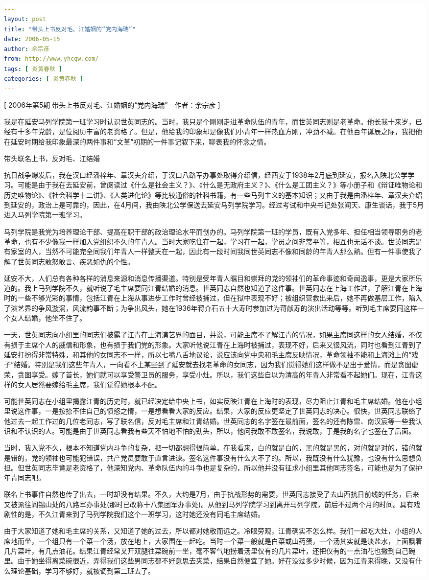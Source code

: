 ```yaml
---
layout: post
title: "带头上书反对毛、江婚姻的“党内海瑞”"
date: 2006-05-15
author: 余宗彦
from: http://www.yhcqw.com/
tags: [ 炎黄春秋 ]
categories: [ 炎黄春秋 ]
---
```



[ 2006年第5期 带头上书反对毛、江婚姻的“党内海瑞”　作者：余宗彦 ]


我是在延安马列学院第一班学习时认识世英同志的。当时，我只是个刚刚走进革命队伍的青年，而世英同志则是老革命。他长我十来岁，已经有十多年党龄，是位阅历丰富的老资格了。但是，他给我的印象却是像我们小青年一样热血方刚，冲劲不减。在他百年诞辰之际，我把他在延安时期给我印象最深的两件事和“文革”初期的一件事记叙下来，聊表我的怀念之情。

带头联名上书，反对毛、江结婚


抗日战争爆发后，我在汉口经潘梓年、章汉夫介绍，于汉口八路军办事处取得介绍信，经西安于1938年2月底到延安，报名入陕北公学学习。可能是由于我在去延安前，曾阅读过《什么是社会主义？》、《什么是无政府主义？》、《什么是工团主义？》等小册子和《辩证唯物论和历史唯物论》、《社会科学十二讲》、《人类进化论》等比较通俗的社科书籍，有一些马列主义的基本知识；又由于我是由潘梓年、章汉夫介绍到延安的，政治上是可靠的，因此，在4月间，我由陕北公学保送去延安马列学院学习。经过考试和中央书记处张闻天、康生谈话，我于5月进入马列学院第一班学习。


马列学院是我党为培养理论干部、提高在职干部的政治理论水平而创办的。马列学院第一班的学员，既有入党多年、担任相当领导职务的老革命，也有不少像我一样加入党组织不久的年青人。当时大家吃住在一起，学习在一起，学员之间非常平等，相互也无话不谈。世英同志是有家室的人，当然不可能完全同我们年青人一样整天在一起，因此有一段时间我同世英同志不像和同龄的年青人那么熟。但有一件事使我了解了世英同志敢怒敢言、疾恶如仇的个性。


延安不大，人们总有各种各样的消息来源和消息传播渠道。特别是受年青人瞩目和崇拜的党的领袖们的革命事迹和奇闻逸事，更是大家所乐道的。我上马列学院不久，就听说了毛主席要同江青结婚的消息。世英同志自然也知道了这件事。世英同志在上海工作过，了解江青在上海时的一些不够光彩的事情，包括江青在上海从事进步工作时曾经被捕过，但在狱中表现不好；被组织营救出来后，她不再做基层工作，陷入了演艺界的争风漩涡，风流韵事不断；为争出风头，她在1936年蒋介石五十大寿时参加过为蒋献寿的演出活动等等。听到毛主席要同这样一个女人结婚，他坐不住了。


一天，世英同志向小组里的同志们披露了江青在上海演艺界的面目，并说，可能主席不了解江青的情况，如果主席同这样的女人结婚，不仅有损于主席个人的威信和形象，也有损于我们党的形象。大家听他说江青在上海时被捕过，表现不好，后来又很风流，同时也看到江青到了延安打扮得非常特殊，和其他的女同志不一样，所以七嘴八舌地议论，说应该向党中央和毛主席反映情况，革命领袖不能和上海滩上的“戏子”结婚。特别是我们这些年青人，一向看不上某些到了延安就去找老革命的女同志，因为我们觉得她们这样做不是出于爱情，而是贪图虚荣，贪图享受。嫁了首长，她们就可以享受警卫员的服务，享受小灶。所以，我们这些自以为清高的年青人非常看不起她们。现在，江青这样的女人居然要嫁给毛主席，我们觉得她根本不配。


可能世英同志在小组里揭露江青的历史时，就已经决定给中央上书，如实反映江青在上海时的表现，尽力阻止江青和毛主席结婚。他在小组里说这件事，一是按捺不住自己的愤怒之情，一是想看看大家的反应。结果，大家的反应更坚定了世英同志的决心。很快，世英同志联络了他过去一起工作过的几位老同志，写了联名信，反对毛主席和江青结婚。世英同志的名字签在最前面，签名的还有陈雷、南汉宸等一些我认识和不认识的人。可能是由于世英同志看我有些天不怕地不怕的劲头，所以，他问我敢不敢签名，我说敢，于是我的名字也签在了后面。


当时，我入党不久，根本不知道党内斗争的复杂，把一切都想得很简单。在我看来，白的就是白的，黑的就是黑的，对的就是对的，错的就是错的，党的领袖也可能犯错误，共产党员要敢于直言进谏。签名这件事没有什么大不了的。所以，我既没有什么犹豫，也没有什么思想负担。但世英同志毕竟是老资格了，他深知党内、革命队伍内的斗争也是复杂的，所以他并没有征求小组里其他同志签名，可能也是为了保护年青同志吧。


联名上书事件自然也传了出去，一时却没有结果。不久，大约是7月，由于抗战形势的需要，世英同志接受了去山西抗日前线的任务，后来又被派往阎锡山处的八路军办事处(那时已改称十八集团军办事处)。从他到马列学院学习到离开马列学院，前后不过两个月的时间。具有戏剧性的是，不久江青来到了马列学院我们这个一班学习，这时她还没有同毛主席结婚。


由于大家知道了她和毛主席的关系，又知道了她的过去，所以都对她敬而远之。冷眼旁观，江青确实不怎么样。我们一起吃大灶，小组的人席地而坐，一个组只有一个菜一个汤，放在地上，大家围在一起吃。当时一个菜一般就是白菜或山药蛋，一个汤其实就是淡盐水，上面飘着几片菜叶，有几点油花。结果江青经常叉开双腿往菜碗前一坐，毫不客气地捞着汤里仅有的几片菜叶，还把仅有的一点油花也撇到自己碗里。由于她坐得离菜碗很近，弄得我们这些男同志都不好意思去夹菜，结果自然便宜了她。好在没过多少时候，因为江青来得晚，又没有什么理论基础，学习不够好，就被调到第二班去了。

